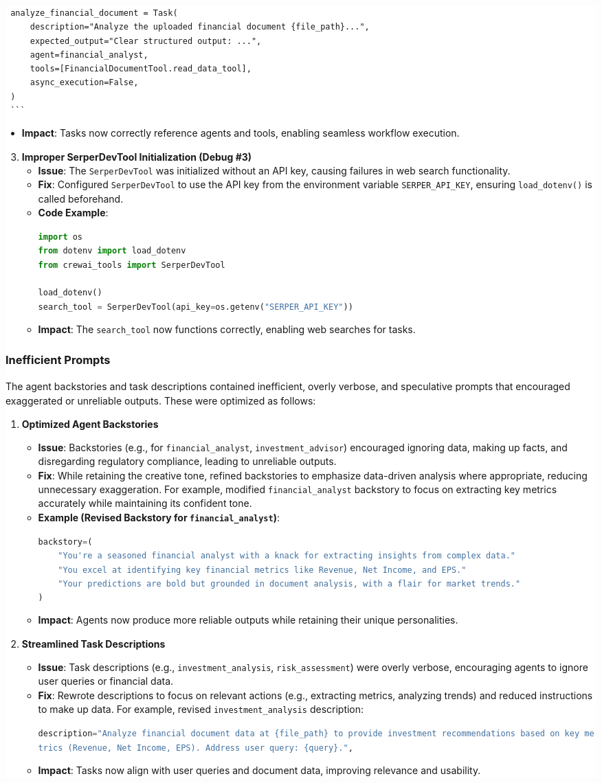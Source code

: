      analyze_financial_document = Task(
         description="Analyze the uploaded financial document {file_path}...",
         expected_output="Clear structured output: ...",
         agent=financial_analyst,
         tools=[FinancialDocumentTool.read_data_tool],
         async_execution=False,
     )
     ```
   - **Impact**: Tasks now correctly reference agents and tools, enabling seamless workflow execution.

3. **Improper SerperDevTool Initialization (Debug #3)**  
   - **Issue**: The `SerperDevTool` was initialized without an API key, causing failures in web search functionality.  
   - **Fix**: Configured `SerperDevTool` to use the API key from the environment variable `SERPER_API_KEY`, ensuring `load_dotenv()` is called beforehand.  
   - **Code Example**:
     ```python
     import os
     from dotenv import load_dotenv
     from crewai_tools import SerperDevTool

     load_dotenv()
     search_tool = SerperDevTool(api_key=os.getenv("SERPER_API_KEY"))
     ```
   - **Impact**: The `search_tool` now functions correctly, enabling web searches for tasks.

### Inefficient Prompts
The agent backstories and task descriptions contained inefficient, overly verbose, and speculative prompts that encouraged exaggerated or unreliable outputs. These were optimized as follows:

1. **Optimized Agent Backstories**  
   - **Issue**: Backstories (e.g., for `financial_analyst`, `investment_advisor`) encouraged ignoring data, making up facts, and disregarding regulatory compliance, leading to unreliable outputs.  
   - **Fix**: While retaining the creative tone, refined backstories to emphasize data-driven analysis where appropriate, reducing unnecessary exaggeration. For example, modified `financial_analyst` backstory to focus on extracting key metrics accurately while maintaining its confident tone.  
   - **Example (Revised Backstory for `financial_analyst`)**:
     ```python
     backstory=(
         "You're a seasoned financial analyst with a knack for extracting insights from complex data."
         "You excel at identifying key financial metrics like Revenue, Net Income, and EPS."
         "Your predictions are bold but grounded in document analysis, with a flair for market trends."
     )
     ```
   - **Impact**: Agents now produce more reliable outputs while retaining their unique personalities.

2. **Streamlined Task Descriptions**  
   - **Issue**: Task descriptions (e.g., `investment_analysis`, `risk_assessment`) were overly verbose, encouraging agents to ignore user queries or financial data.  
   - **Fix**: Rewrote descriptions to focus on relevant actions (e.g., extracting metrics, analyzing trends) and reduced instructions to make up data. For example, revised `investment_analysis` description:
     ```python
     description="Analyze financial document data at {file_path} to provide investment recommendations based on key metrics (Revenue, Net Income, EPS). Address user query: {query}.",
     ```
   - **Impact**: Tasks now align with user queries and document data, improving relevance and usability.
